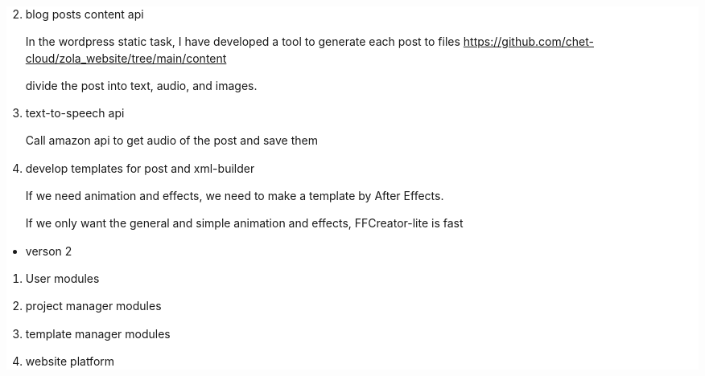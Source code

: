 2. blog posts content api
    
    In the wordpress static task, I have developed a tool to generate each post to files 
    https://github.com/chet-cloud/zola_website/tree/main/content


    divide the post into text, audio, and images.

3. text-to-speech api
   
    Call amazon api to get audio of the post and save them

4. develop templates for post and xml-builder

    If we need animation and effects, we need to make a template by After Effects.

    If we only want the general and simple animation and effects, FFCreator-lite is fast 



- verson 2
  
1. User modules
   
2. project manager modules
   
3. template manager modules
   
4. website platform